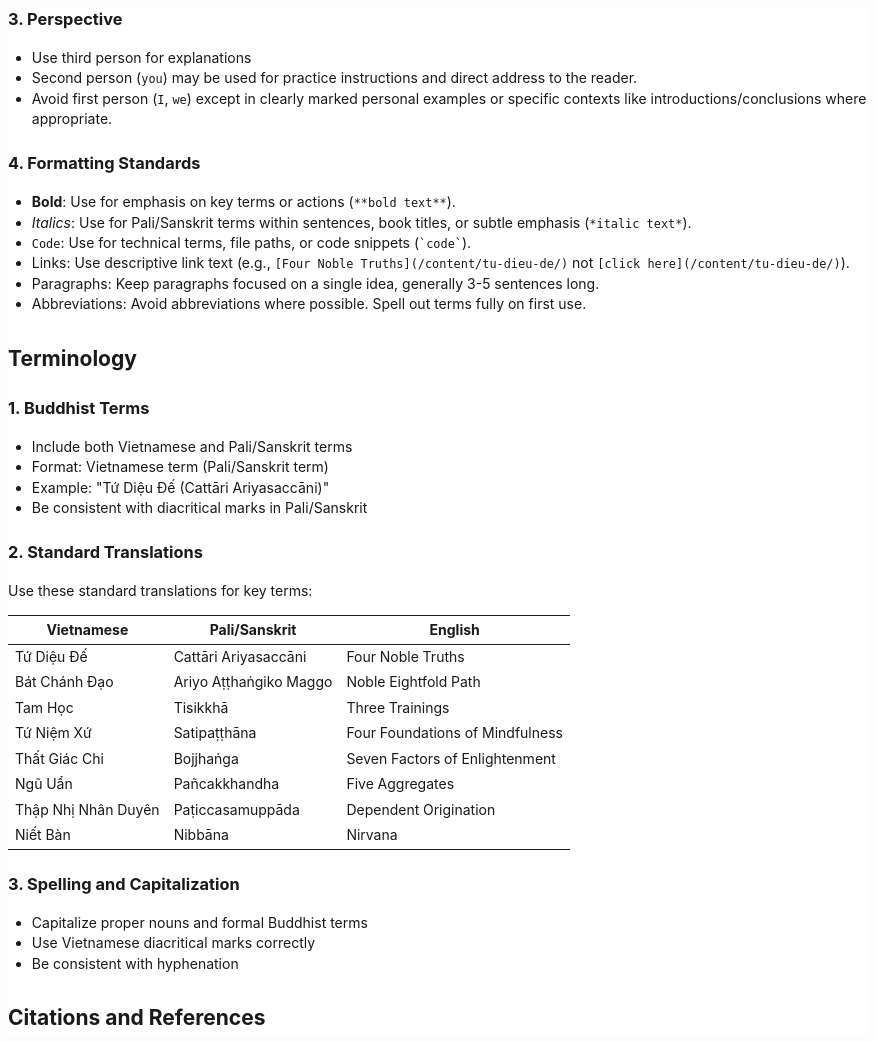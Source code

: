 ### 3. Perspective
- Use third person for explanations
- Second person (`you`) may be used for practice instructions and direct address to the reader.
- Avoid first person (`I`, `we`) except in clearly marked personal examples or specific contexts like introductions/conclusions where appropriate.

### 4. Formatting Standards
- **Bold**: Use for emphasis on key terms or actions (`**bold text**`).
- *Italics*: Use for Pali/Sanskrit terms within sentences, book titles, or subtle emphasis (`*italic text*`).
- `Code`: Use for technical terms, file paths, or code snippets (`` `code` ``).
- Links: Use descriptive link text (e.g., `[Four Noble Truths](/content/tu-dieu-de/)` not `[click here](/content/tu-dieu-de/)`).
- Paragraphs: Keep paragraphs focused on a single idea, generally 3-5 sentences long.
- Abbreviations: Avoid abbreviations where possible. Spell out terms fully on first use.

## Terminology

### 1. Buddhist Terms
- Include both Vietnamese and Pali/Sanskrit terms
- Format: Vietnamese term (Pali/Sanskrit term)
- Example: "Tứ Diệu Đế (Cattāri Ariyasaccāni)"
- Be consistent with diacritical marks in Pali/Sanskrit

### 2. Standard Translations
Use these standard translations for key terms:

| Vietnamese | Pali/Sanskrit | English |
|------------|---------------|---------|
| Tứ Diệu Đế | Cattāri Ariyasaccāni | Four Noble Truths |
| Bát Chánh Đạo | Ariyo Aṭṭhaṅgiko Maggo | Noble Eightfold Path |
| Tam Học | Tisikkhā | Three Trainings |
| Tứ Niệm Xứ | Satipaṭṭhāna | Four Foundations of Mindfulness |
| Thất Giác Chi | Bojjhaṅga | Seven Factors of Enlightenment |
| Ngũ Uẩn | Pañcakkhandha | Five Aggregates |
| Thập Nhị Nhân Duyên | Paṭiccasamuppāda | Dependent Origination |
| Niết Bàn | Nibbāna | Nirvana |

### 3. Spelling and Capitalization
- Capitalize proper nouns and formal Buddhist terms
- Use Vietnamese diacritical marks correctly
- Be consistent with hyphenation

## Citations and References
